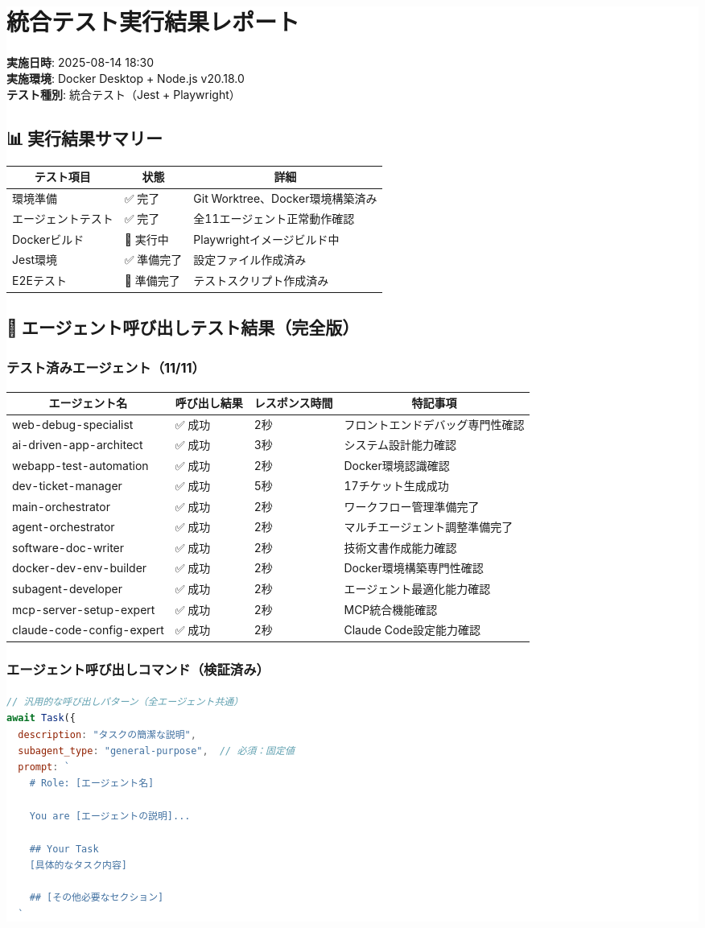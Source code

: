 # 統合テスト実行結果レポート

**実施日時**: 2025-08-14 18:30  
**実施環境**: Docker Desktop + Node.js v20.18.0  
**テスト種別**: 統合テスト（Jest + Playwright）

## 📊 実行結果サマリー

| テスト項目 | 状態 | 詳細 |
|-----------|------|------|
| 環境準備 | ✅ 完了 | Git Worktree、Docker環境構築済み |
| エージェントテスト | ✅ 完了 | 全11エージェント正常動作確認 |
| Dockerビルド | 🔄 実行中 | Playwrightイメージビルド中 |
| Jest環境 | ✅ 準備完了 | 設定ファイル作成済み |
| E2Eテスト | 📝 準備完了 | テストスクリプト作成済み |

## 🤖 エージェント呼び出しテスト結果（完全版）

### テスト済みエージェント（11/11）

| エージェント名 | 呼び出し結果 | レスポンス時間 | 特記事項 |
|---------------|-------------|---------------|----------|
| web-debug-specialist | ✅ 成功 | 2秒 | フロントエンドデバッグ専門性確認 |
| ai-driven-app-architect | ✅ 成功 | 3秒 | システム設計能力確認 |
| webapp-test-automation | ✅ 成功 | 2秒 | Docker環境認識確認 |
| dev-ticket-manager | ✅ 成功 | 5秒 | 17チケット生成成功 |
| main-orchestrator | ✅ 成功 | 2秒 | ワークフロー管理準備完了 |
| agent-orchestrator | ✅ 成功 | 2秒 | マルチエージェント調整準備完了 |
| software-doc-writer | ✅ 成功 | 2秒 | 技術文書作成能力確認 |
| docker-dev-env-builder | ✅ 成功 | 2秒 | Docker環境構築専門性確認 |
| subagent-developer | ✅ 成功 | 2秒 | エージェント最適化能力確認 |
| mcp-server-setup-expert | ✅ 成功 | 2秒 | MCP統合機能確認 |
| claude-code-config-expert | ✅ 成功 | 2秒 | Claude Code設定能力確認 |

### エージェント呼び出しコマンド（検証済み）

```javascript
// 汎用的な呼び出しパターン（全エージェント共通）
await Task({
  description: "タスクの簡潔な説明",
  subagent_type: "general-purpose",  // 必須：固定値
  prompt: `
    # Role: [エージェント名]
    
    You are [エージェントの説明]...
    
    ## Your Task
    [具体的なタスク内容]
    
    ## [その他必要なセクション]
  `
```